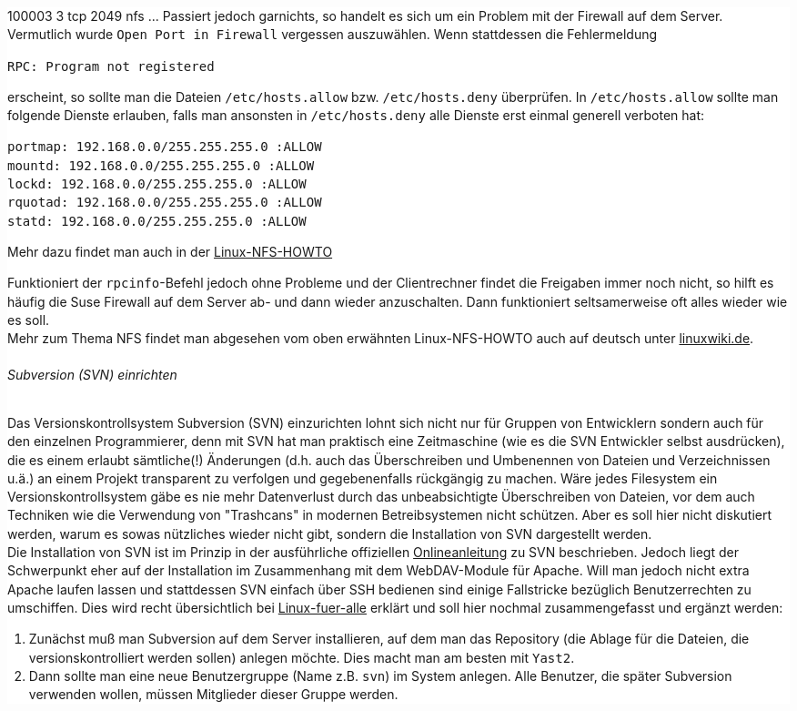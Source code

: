 100003    3   tcp   2049  nfs
...
</pre>
Passiert jedoch garnichts, so handelt es sich um ein Problem mit der
Firewall auf dem Server. Vermutlich wurde <tt>Open Port in Firewall</tt>
vergessen auszuwählen. Wenn stattdessen die Fehlermeldung
<pre>
RPC: Program not registered
</pre>
erscheint, so sollte man die Dateien <tt>/etc/hosts.allow</tt> bzw.
<tt>/etc/hosts.deny</tt> überprüfen. In <tt>/etc/hosts.allow</tt>
sollte man folgende Dienste erlauben, falls man
ansonsten in <tt>/etc/hosts.deny</tt> alle Dienste erst einmal 
generell verboten hat:
<pre>
portmap: 192.168.0.0/255.255.255.0 :ALLOW
mountd: 192.168.0.0/255.255.255.0 :ALLOW
lockd: 192.168.0.0/255.255.255.0 :ALLOW
rquotad: 192.168.0.0/255.255.255.0 :ALLOW
statd: 192.168.0.0/255.255.255.0 :ALLOW
</pre>
<p>Mehr dazu findet man auch in der 
<a href="http://www.faqs.org/docs/Linux-HOWTO/NFS-HOWTO.html">Linux-NFS-HOWTO</a>

Funktioniert der <tt>rpcinfo</tt>-Befehl jedoch ohne Probleme und
der Clientrechner findet die Freigaben immer noch nicht, so hilft es häufig
die Suse Firewall auf dem Server ab- und dann wieder anzuschalten. Dann funktioniert
seltsamerweise oft alles wieder wie es soll. <br />
Mehr zum Thema NFS findet man abgesehen vom oben erwähnten 
Linux-NFS-HOWTO auch auf deutsch unter <a href="http://linuxwiki.de/NFS">linuxwiki.de</a>.</p>

<h6>Subversion (SVN) einrichten</h6>
<p>Das Versionskontrollsystem Subversion (SVN) einzurichten lohnt sich nicht nur für Gruppen von Entwicklern
sondern auch für den einzelnen Programmierer, denn mit SVN hat man praktisch eine Zeitmaschine (wie es die
SVN Entwickler selbst ausdrücken), die es einem erlaubt sämtliche(!) Änderungen (d.h. auch das Überschreiben
und Umbenennen von Dateien und Verzeichnissen u.ä.) an einem Projekt transparent zu verfolgen und gegebenenfalls
rückgängig zu machen. Wäre jedes Filesystem ein Versionskontrollsystem gäbe es nie mehr Datenverlust durch das 
unbeabsichtigte Überschreiben von Dateien, vor dem auch Techniken wie die Verwendung von "Trashcans" in
modernen Betreibsystemen nicht schützen. Aber es soll hier nicht diskutiert werden, warum es sowas nützliches wieder
nicht gibt, sondern die Installation von SVN dargestellt werden. <br />
Die Installation von SVN ist im Prinzip in der ausführliche offiziellen 
<a href="http://svnbook.red-bean.com/">Onlineanleitung</a> zu SVN beschrieben. Jedoch liegt der Schwerpunkt
eher auf der Installation im Zusammenhang mit dem WebDAV-Module für Apache. Will man jedoch nicht extra
Apache laufen lassen und stattdessen SVN einfach über SSH bedienen sind einige Fallstricke bezüglich
Benutzerrechten zu umschiffen. Dies wird recht übersichtlich bei 
<a href="http://www.linux-fuer-alle.de/doc_show.php?docid=230&amp;catid=3">Linux-fuer-alle</a> erklärt
und soll hier nochmal zusammengefasst und ergänzt werden:</p>
<ol>
<li>Zunächst muß man Subversion auf dem Server installieren, auf dem man das Repository
(die Ablage für die Dateien, die versionskontrolliert werden sollen) anlegen möchte. 
Dies macht man am besten mit <tt>Yast2</tt>.</li>
<li>Dann sollte man eine neue Benutzergruppe (Name z.B. <tt>svn</tt>) im System anlegen.
Alle Benutzer, die später Subversion verwenden wollen, müssen Mitglieder dieser Gruppe werden.